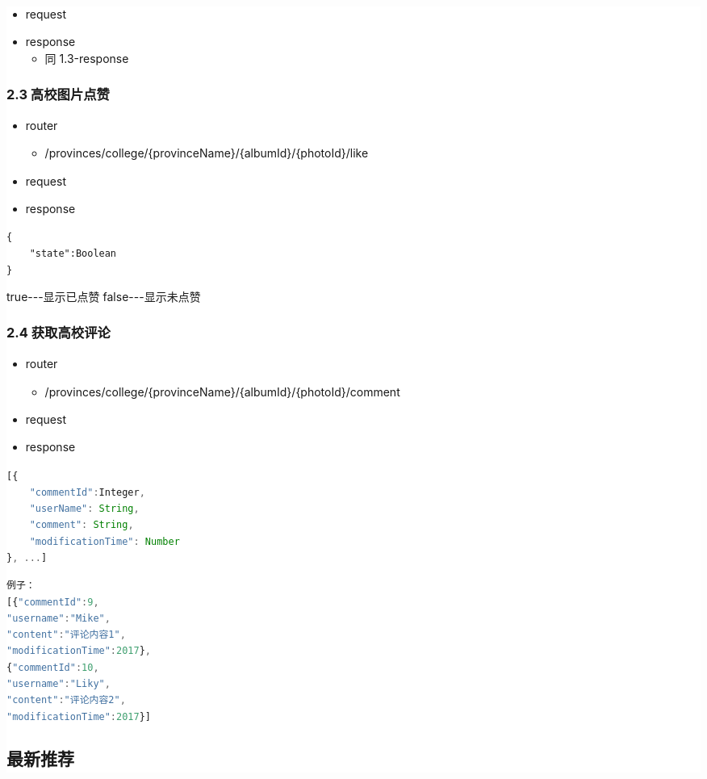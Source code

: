 * request
```
```

* response
  * 同 1.3-response


### 2.3 高校图片点赞

* router
  * /provinces/college/{provinceName}/{albumId}/{photoId}/like

* request


* response
```
{
    "state":Boolean
}
```
true---显示已点赞
false---显示未点赞

### 2.4 获取高校评论

* router
  * /provinces/college/{provinceName}/{albumId}/{photoId}/comment

* request

* response
```js
[{
	"commentId":Integer,
    "userName": String,
    "comment": String,
    "modificationTime": Number
}, ...]
```
```js
例子：
[{"commentId":9,
"username":"Mike",
"content":"评论内容1",
"modificationTime":2017},
{"commentId":10,
"username":"Liky",
"content":"评论内容2",
"modificationTime":2017}]
```


## 最新推荐
